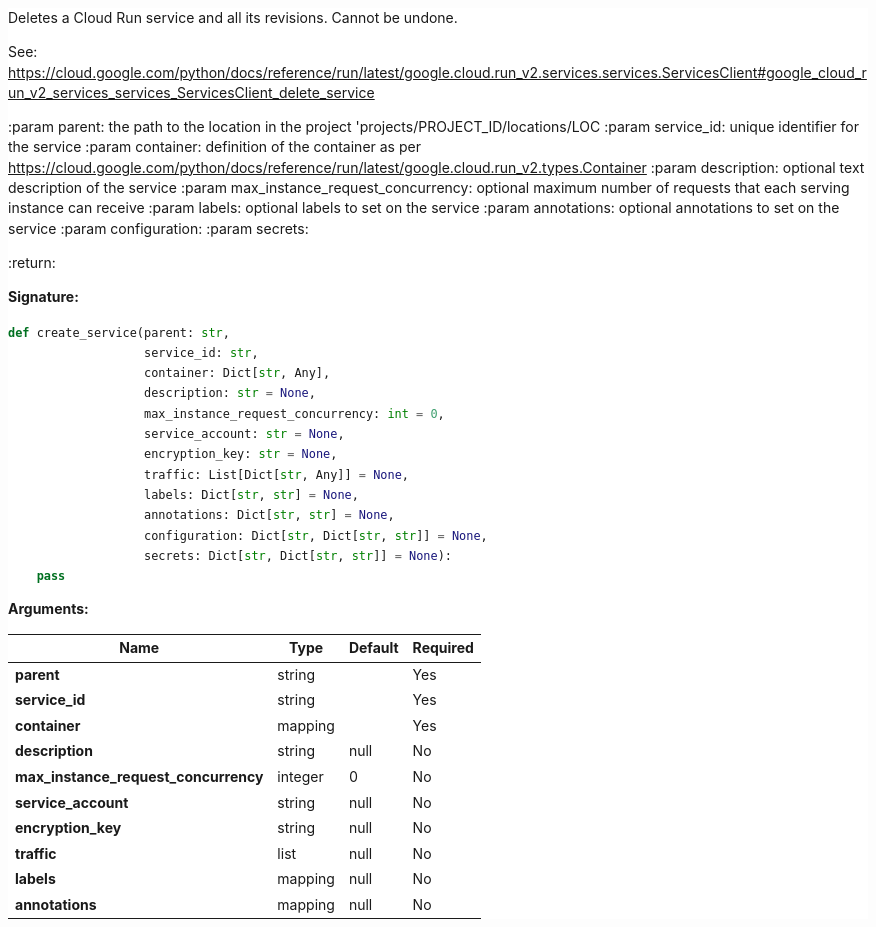 
Deletes a Cloud Run service and all its revisions. Cannot be undone.

See: https://cloud.google.com/python/docs/reference/run/latest/google.cloud.run_v2.services.services.ServicesClient#google_cloud_run_v2_services_services_ServicesClient_delete_service

:param parent: the path to the location in the project 'projects/PROJECT_ID/locations/LOC
:param service_id: unique identifier for the service
:param container: definition of the container as per https://cloud.google.com/python/docs/reference/run/latest/google.cloud.run_v2.types.Container
:param description: optional text description of the service
:param max_instance_request_concurrency: optional maximum number of requests that each serving instance can receive
:param labels: optional labels to set on the service
:param annotations: optional annotations to set on the service
:param configuration:
:param secrets:

:return:

**Signature:**

```python
def create_service(parent: str,
                   service_id: str,
                   container: Dict[str, Any],
                   description: str = None,
                   max_instance_request_concurrency: int = 0,
                   service_account: str = None,
                   encryption_key: str = None,
                   traffic: List[Dict[str, Any]] = None,
                   labels: Dict[str, str] = None,
                   annotations: Dict[str, str] = None,
                   configuration: Dict[str, Dict[str, str]] = None,
                   secrets: Dict[str, Dict[str, str]] = None):
    pass

```

**Arguments:**

| Name | Type | Default | Required |
| --------------------- | ------------- | ------------- | ------------- |
| **parent**      | string |  | Yes |
| **service_id**      | string |  | Yes |
| **container**      | mapping |  | Yes |
| **description**      | string | null | No |
| **max_instance_request_concurrency**      | integer | 0 | No |
| **service_account**      | string | null | No |
| **encryption_key**      | string | null | No |
| **traffic**      | list | null | No |
| **labels**      | mapping | null | No |
| **annotations**      | mapping | null | No |


[actions]: http://chaostoolkit.org/reference/api/experiment/#action
[probes]: http://chaostoolkit.org/reference/api/experiment/#probe
[chaostoolkit]: http://chaostoolkit.org
[gce]: https://cloud.google.com/compute/
[gcp]: https://cloud.google.com
[sa]: https://cloud.google.com/iam/docs/creating-managing-service-accounts 
[k8sctk]: https://docs.chaostoolkit.org/drivers/kubernetes/
[ctk-gce]: https://github.com/chaostoolkit-incubator/chaostoolkit-google-cloud
[pep8]: https://pycodestyle.readthedocs.io/en/latest/
[dco]: https://github.com/probot/dco#how-it-works
[venv]: http://chaostoolkit.org/reference/usage/install/#create-a-virtual-environment